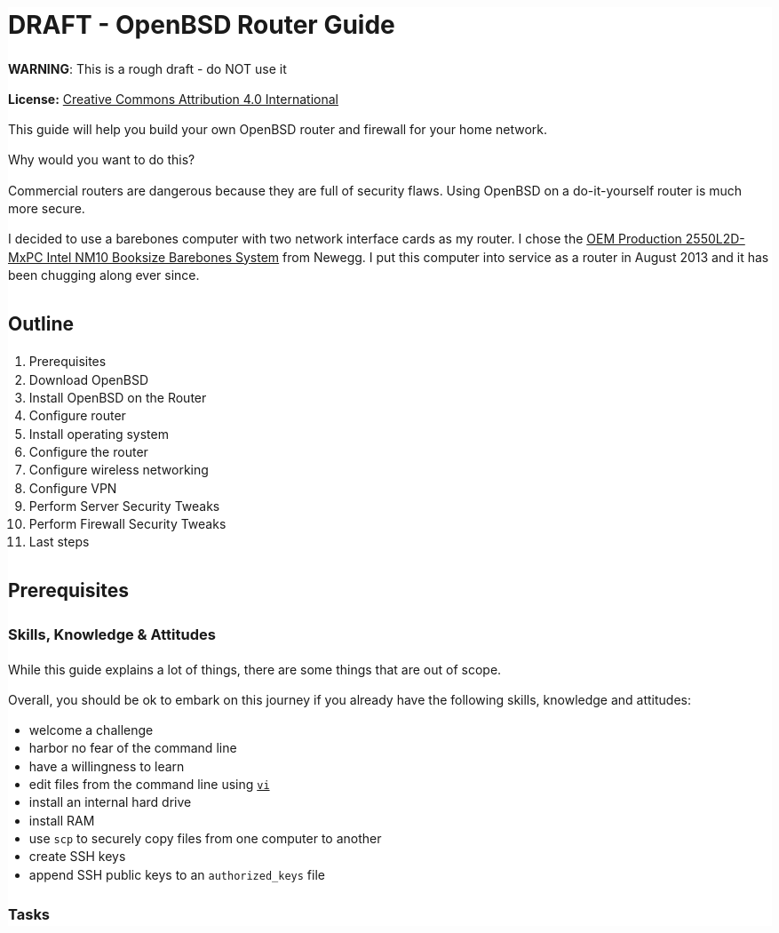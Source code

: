 # DRAFT - OpenBSD Router Guide

**WARNING**: This is a rough draft - do NOT use it

**License:** [Creative Commons Attribution 4.0 International](http://creativecommons.org/licenses/by/4.0/)

This guide will help you build your own OpenBSD router and firewall for your home network.

Why would you want to do this? 

Commercial routers are dangerous because they are full of security flaws. Using OpenBSD on a do-it-yourself router is much more secure.

I decided to use a barebones computer with two network interface cards as my router. I chose the [OEM Production 2550L2D-MxPC Intel NM10 Booksize Barebones System](https://www.newegg.com/Product/Product.aspx?Item=N82E16856205007) from Newegg. I put this computer into service as a router in August 2013 and it has been chugging along ever since.

## Outline

1. Prerequisites
1. Download OpenBSD
1. Install OpenBSD on the Router
1. Configure router
1. Install operating system
1. Configure the router
1. Configure wireless networking
1. Configure VPN
1. Perform Server Security Tweaks
1. Perform Firewall Security Tweaks
1. Last steps

## Prerequisites

### Skills, Knowledge & Attitudes

While this guide explains a lot of things, there are some things that are out of scope.

Overall, you should be ok to embark on this journey if you already have the following skills, knowledge and attitudes:

* welcome a challenge
* harbor no fear of the command line
* have a willingness to learn
* edit files from the command line using [`vi`](https://en.wikipedia.org/wiki/Vi)
* install an internal hard drive
* install RAM
* use `scp` to securely copy files from one computer to another
* create SSH keys
* append SSH public keys to an `authorized_keys` file

### Tasks
